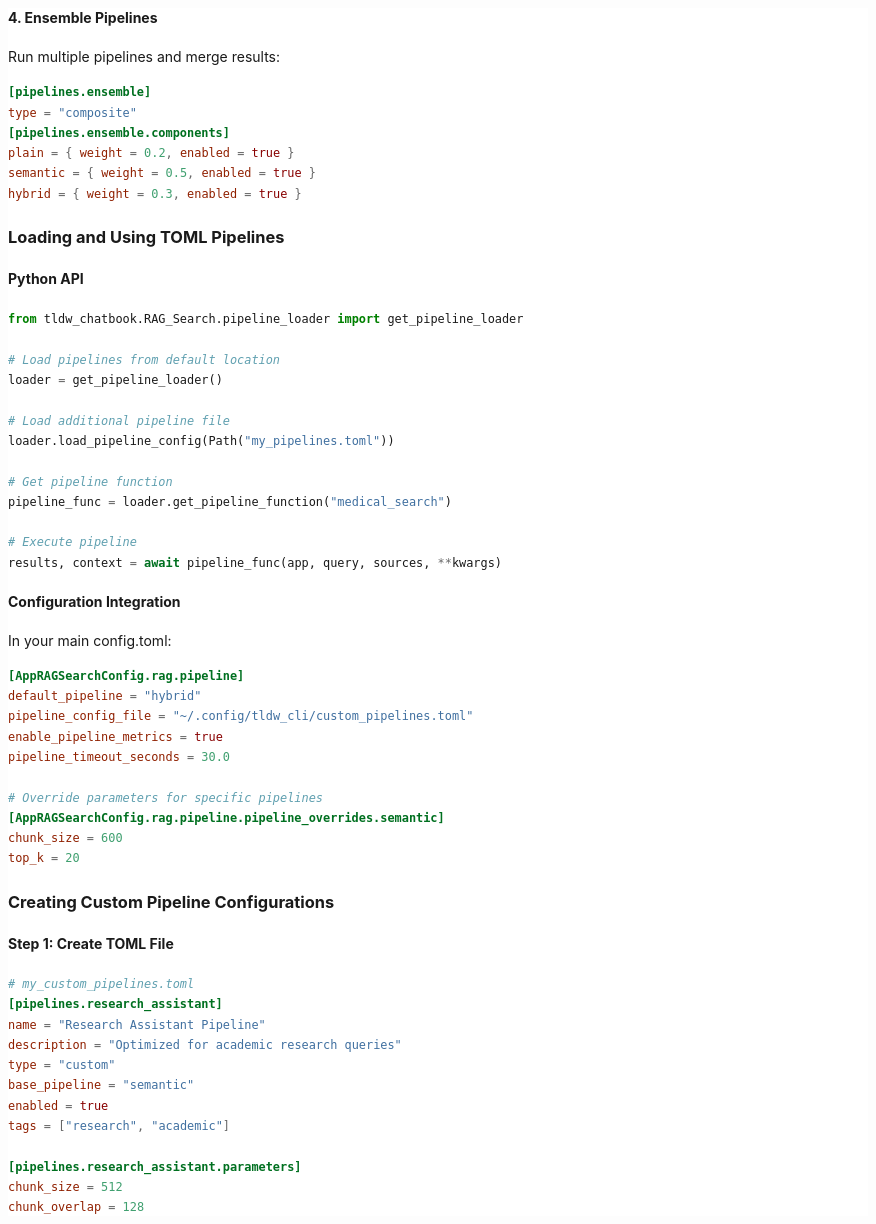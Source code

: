 #### 4. Ensemble Pipelines
Run multiple pipelines and merge results:

```toml
[pipelines.ensemble]
type = "composite"
[pipelines.ensemble.components]
plain = { weight = 0.2, enabled = true }
semantic = { weight = 0.5, enabled = true }
hybrid = { weight = 0.3, enabled = true }
```

### Loading and Using TOML Pipelines

#### Python API

```python
from tldw_chatbook.RAG_Search.pipeline_loader import get_pipeline_loader

# Load pipelines from default location
loader = get_pipeline_loader()

# Load additional pipeline file
loader.load_pipeline_config(Path("my_pipelines.toml"))

# Get pipeline function
pipeline_func = loader.get_pipeline_function("medical_search")

# Execute pipeline
results, context = await pipeline_func(app, query, sources, **kwargs)
```

#### Configuration Integration

In your main config.toml:

```toml
[AppRAGSearchConfig.rag.pipeline]
default_pipeline = "hybrid"
pipeline_config_file = "~/.config/tldw_cli/custom_pipelines.toml"
enable_pipeline_metrics = true
pipeline_timeout_seconds = 30.0

# Override parameters for specific pipelines
[AppRAGSearchConfig.rag.pipeline.pipeline_overrides.semantic]
chunk_size = 600
top_k = 20
```

### Creating Custom Pipeline Configurations

#### Step 1: Create TOML File

```toml
# my_custom_pipelines.toml
[pipelines.research_assistant]
name = "Research Assistant Pipeline"
description = "Optimized for academic research queries"
type = "custom"
base_pipeline = "semantic"
enabled = true
tags = ["research", "academic"]

[pipelines.research_assistant.parameters]
chunk_size = 512
chunk_overlap = 128
```